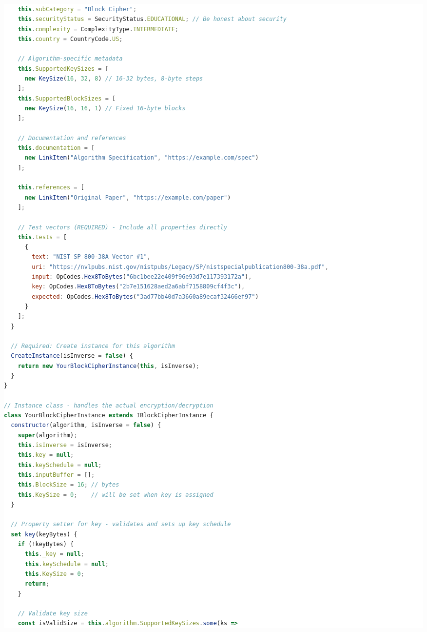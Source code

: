 ```javascript
    this.subCategory = "Block Cipher";
    this.securityStatus = SecurityStatus.EDUCATIONAL; // Be honest about security
    this.complexity = ComplexityType.INTERMEDIATE;
    this.country = CountryCode.US;

    // Algorithm-specific metadata
    this.SupportedKeySizes = [
      new KeySize(16, 32, 8) // 16-32 bytes, 8-byte steps
    ];
    this.SupportedBlockSizes = [
      new KeySize(16, 16, 1) // Fixed 16-byte blocks
    ];

    // Documentation and references
    this.documentation = [
      new LinkItem("Algorithm Specification", "https://example.com/spec")
    ];

    this.references = [
      new LinkItem("Original Paper", "https://example.com/paper")
    ];

    // Test vectors (REQUIRED) - Include all properties directly
    this.tests = [
      {
        text: "NIST SP 800-38A Vector #1",
        uri: "https://nvlpubs.nist.gov/nistpubs/Legacy/SP/nistspecialpublication800-38a.pdf",
        input: OpCodes.Hex8ToBytes("6bc1bee22e409f96e93d7e117393172a"),
        key: OpCodes.Hex8ToBytes("2b7e151628aed2a6abf7158809cf4f3c"),
        expected: OpCodes.Hex8ToBytes("3ad77bb40d7a3660a89ecaf32466ef97")
      }
    ];
  }

  // Required: Create instance for this algorithm
  CreateInstance(isInverse = false) {
    return new YourBlockCipherInstance(this, isInverse);
  }
}

// Instance class - handles the actual encryption/decryption
class YourBlockCipherInstance extends IBlockCipherInstance {
  constructor(algorithm, isInverse = false) {
    super(algorithm);
    this.isInverse = isInverse;
    this.key = null;
    this.keySchedule = null;
    this.inputBuffer = [];
    this.BlockSize = 16; // bytes
    this.KeySize = 0;    // will be set when key is assigned
  }

  // Property setter for key - validates and sets up key schedule
  set key(keyBytes) {
    if (!keyBytes) {
      this._key = null;
      this.keySchedule = null;
      this.KeySize = 0;
      return;
    }

    // Validate key size
    const isValidSize = this.algorithm.SupportedKeySizes.some(ks => 
```